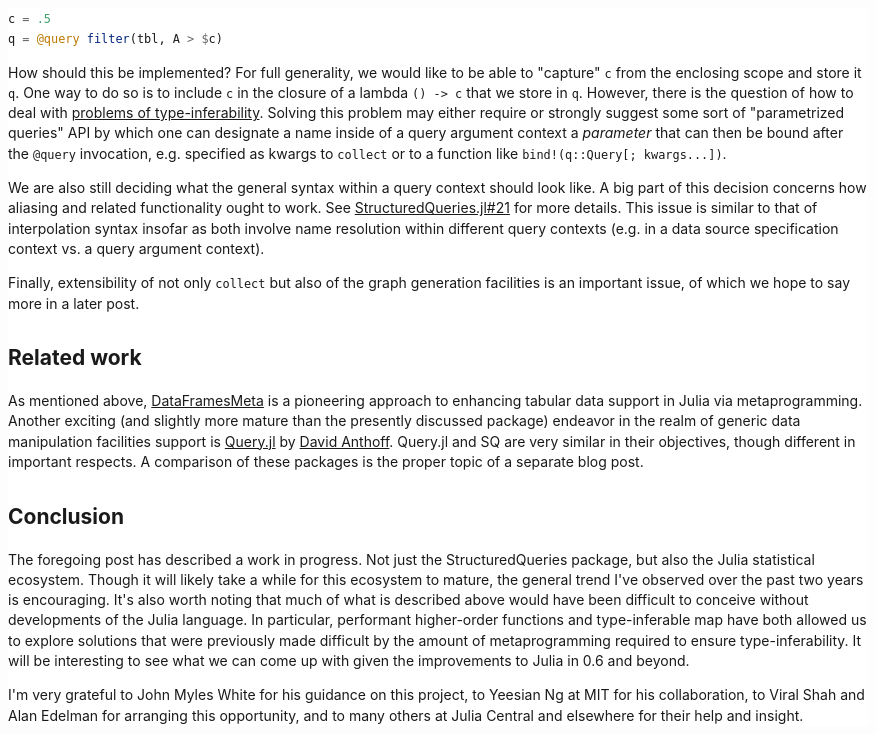 ```julia
c = .5
q = @query filter(tbl, A > $c)
```

How should this be implemented? For full generality, we would like to be able to "capture" `c` from the enclosing scope and store it `q`. One way to do so is to include `c` in the closure of a lambda `() -> c` that we store in `q`. However, there is the question of how to deal with [problems of type-inferability](https://github.com/davidagold/StructuredQueries.jl/issues/22#issuecomment-244995697). Solving this problem may either require or strongly suggest some sort of "parametrized queries" API by which one can designate a name inside of a query argument context a *parameter* that can then be bound after the `@query` invocation, e.g. specified as kwargs to `collect` or to a function like `bind!(q::Query[; kwargs...])`.

We are also still deciding what the general syntax within a query context should look like. A big part of this decision concerns how aliasing and related functionality ought to work. See [StructuredQueries.jl#21](https://github.com/davidagold/StructuredQueries.jl/issues/21) for more details. This issue is similar to that of interpolation syntax insofar as both involve name resolution within different query contexts (e.g. in a data source specification context vs. a query argument context).

Finally, extensibility of not only `collect` but also of the graph generation facilities is an important issue, of which we hope to say more in a later post.

## Related work

As mentioned above, [DataFramesMeta](https://github.com/JuliaStats/DataFramesMeta.jl) is a pioneering approach to enhancing tabular data support in Julia via metaprogramming. Another exciting (and slightly more mature than the presently discussed package) endeavor in the realm of generic data manipulation facilities support is [Query.jl](https://github.com/davidanthoff/Query.jl) by [David Anthoff](https://github.com/davidanthoff). Query.jl and SQ are very similar in their objectives, though different in important respects. A comparison of these packages is the proper topic of a separate blog post.

## Conclusion

The foregoing post has described a work in progress. Not just the StructuredQueries package, but also the Julia statistical ecosystem. Though it will likely take a while for this ecosystem to mature, the general trend I've observed over the past two years is encouraging. It's also worth noting that much of what is described above would have been difficult to conceive without developments of the Julia language. In particular, performant higher-order functions and type-inferable map have both allowed us to explore solutions that were previously made difficult by the amount of metaprogramming required to ensure type-inferability. It will be interesting to see what we can come up with given the improvements to Julia in 0.6 and beyond.

I'm very grateful to John Myles White for his guidance on this project, to Yeesian Ng at MIT for his collaboration, to Viral Shah and Alan Edelman for arranging this opportunity, and to many others at Julia Central and elsewhere for their help and insight.
